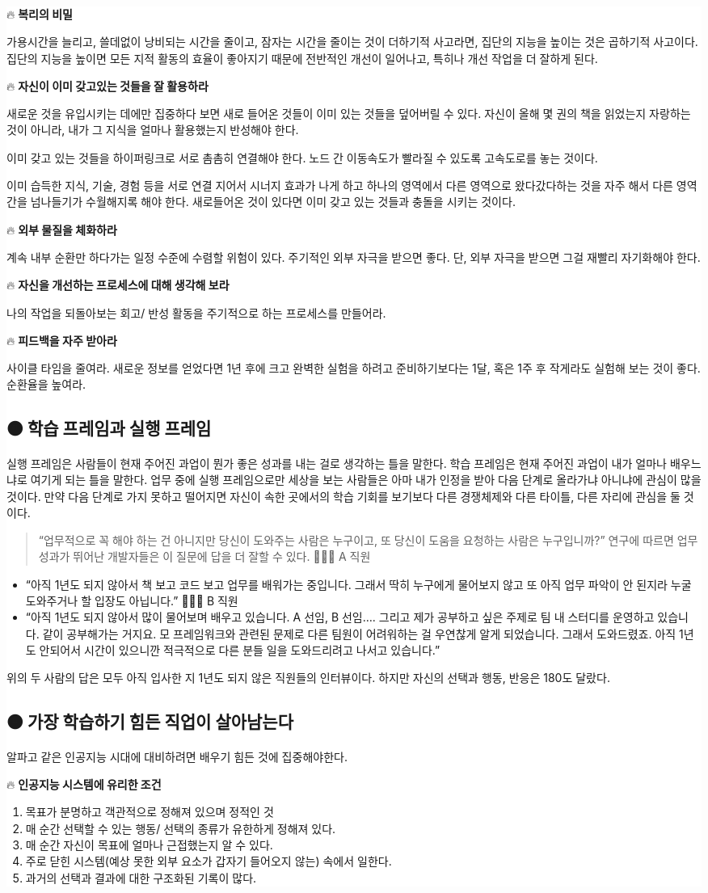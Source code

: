 🔥 **복리의 비밀**

가용시간을 늘리고, 쓸데없이 낭비되는 시간을 줄이고, 잠자는 시간을 줄이는 것이 더하기적 사고라면, 집단의 지능을 높이는 것은 곱하기적 사고이다. 집단의 지능을 높이면 모든 지적 활동의 효율이 좋아지기 때문에 전반적인 개선이 일어나고, 특히나 개선 작업을 더 잘하게 된다.

🔥 **자신이 이미 갖고있는 것들을 잘 활용하라**

새로운 것을 유입시키는 데에만 집중하다 보면 새로 들어온 것들이 이미 있는 것들을 덮어버릴 수 있다. 자신이 올해 몇 권의 책을 읽었는지 자랑하는 것이 아니라, 내가 그 지식을 얼마나 활용했는지 반성해야 한다.

이미 갖고 있는 것들을 하이퍼링크로 서로 촘촘히 연결해야 한다. 노드 간 이동속도가 빨라질 수 있도록 고속도로를 놓는 것이다.

이미 습득한 지식, 기술, 경험 등을 서로 연결 지어서 시너지 효과가 나게 하고 하나의 영역에서 다른 영역으로 왔다갔다하는 것을 자주 해서 다른 영역 간을 넘나들기가 수월해지록 해야 한다. 새로들어온 것이 있다면 이미 갖고 있는 것들과 충돌을 시키는 것이다.

🔥 **외부 물질을 체화하라**

계속 내부 순환만 하다가는 일정 수준에 수렴할 위험이 있다. 주기적인 외부 자극을 받으면 좋다. 단, 외부 자극을 받으면 그걸 재빨리 자기화해야 한다.

🔥 **자신을 개선하는 프로세스에 대해 생각해 보라**

나의 작업을 되돌아보는 회고/ 반성 활동을 주기적으로 하는 프로세스를 만들어라.

🔥 **피드백을 자주 받아라**

사이클 타임을 줄여라. 새로운 정보를 얻었다면 1년 후에 크고 완벽한 실험을 하려고 준비하기보다는 1달, 혹은 1주 후 작게라도 실험해 보는 것이 좋다. 순환율을 높여라.

## 🟠 학습 프레임과 실행 프레임

실행 프레임은 사람들이 현재 주어진 과업이 뭔가 좋은 성과를 내는 걸로 생각하는 틀을 말한다. 학습 프레임은 현재 주어진 과업이 내가 얼마나 배우느냐로 여기게 되는 틀을 말한다. 업무 중에 실행 프레임으로만 세상을 보는 사람들은 아마 내가 인정을 받아 다음 단계로 올라가냐 아니냐에 관심이 많을 것이다. 만약 다음 단계로 가지 못하고 떨어지면 자신이 속한 곳에서의 학습 기회를 보기보다 다른 경쟁체제와 다른 타이틀, 다른 자리에 관심을 둘 것이다.

> “업무적으로 꼭 해야 하는 건 아니지만 당신이 도와주는 사람은 누구이고, 또 당신이 도움을 요청하는 사람은 누구입니까?” 연구에 따르면 업무 성과가 뛰어난 개발자들은 이 질문에 답을 더 잘할 수 있다.
🧑🏼‍💻 A 직원
- “아직 1년도 되지 않아서 책 보고 코드 보고 업무를 배워가는 중입니다. 그래서 딱히 누구에게 물어보지 않고 또 아직 업무 파악이 안 된지라 누굴 도와주거나 할 입장도 아닙니다.”
🧑🏼‍💻 B 직원
- “아직 1년도 되지 않아서 많이 물어보며 배우고 있습니다. A 선임, B 선임…. 그리고 제가 공부하고 싶은 주제로 팀 내 스터디를 운영하고 있습니다. 같이 공부해가는 거지요. 모 프레임워크와 관련된 문제로 다른 팀원이 어려워하는 걸 우연찮게 알게 되었습니다. 그래서 도와드렸죠. 아직 1년도 안되어서 시간이 있으니깐 적극적으로 다른 분들 일을 도와드리려고 나서고 있습니다.”
> 

위의 두 사람의 답은 모두 아직 입사한 지 1년도 되지 않은 직원들의 인터뷰이다. 하지만 자신의 선택과 행동, 반응은 180도 달랐다.

## 🟠 가장 학습하기 힘든 직업이 살아남는다

알파고 같은 인공지능 시대에 대비하려면 배우기 힘든 것에 집중해야한다.

🔥 **인공지능 시스템에 유리한 조건**

1. 목표가 분명하고 객관적으로 정해져 있으며 정적인 것
2. 매 순간 선택할 수 있는 행동/ 선택의 종류가 유한하게 정해져 있다.
3. 매 순간 자신이 목표에 얼마나 근접했는지 알 수 있다.
4. 주로 닫힌 시스템(예상 못한 외부 요소가 갑자기 들어오지 않는) 속에서 일한다.
5. 과거의 선택과 결과에 대한 구조화된 기록이 많다.
